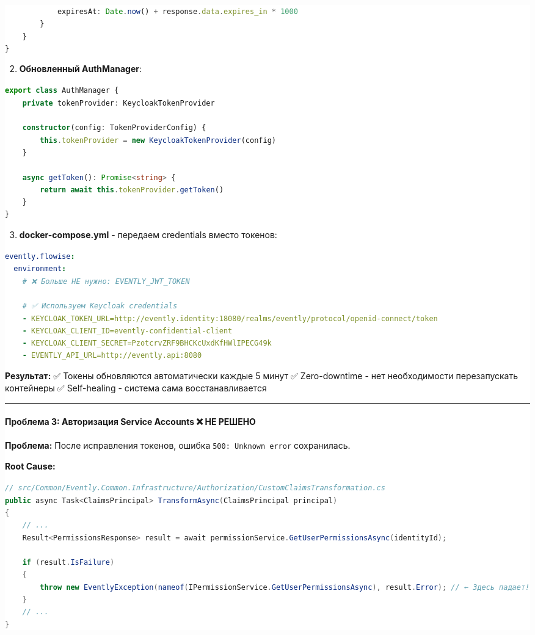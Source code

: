 ```typescript
            expiresAt: Date.now() + response.data.expires_in * 1000
        }
    }
}
```

2. **Обновленный AuthManager**:

```typescript
export class AuthManager {
    private tokenProvider: KeycloakTokenProvider

    constructor(config: TokenProviderConfig) {
        this.tokenProvider = new KeycloakTokenProvider(config)
    }

    async getToken(): Promise<string> {
        return await this.tokenProvider.getToken()
    }
}
```

3. **docker-compose.yml** - передаем credentials вместо токенов:

```yaml
evently.flowise:
  environment:
    # ❌ Больше НЕ нужно: EVENTLY_JWT_TOKEN
    
    # ✅ Используем Keycloak credentials
    - KEYCLOAK_TOKEN_URL=http://evently.identity:18080/realms/evently/protocol/openid-connect/token
    - KEYCLOAK_CLIENT_ID=evently-confidential-client
    - KEYCLOAK_CLIENT_SECRET=PzotcrvZRF9BHCKcUxdKfHWlIPECG49k
    - EVENTLY_API_URL=http://evently.api:8080
```

**Результат:**
✅ Токены обновляются автоматически каждые 5 минут
✅ Zero-downtime - нет необходимости перезапускать контейнеры
✅ Self-healing - система сама восстанавливается

---

#### Проблема 3: Авторизация Service Accounts ❌ НЕ РЕШЕНО

**Проблема:**
После исправления токенов, ошибка `500: Unknown error` сохранилась.

**Root Cause:**
```csharp
// src/Common/Evently.Common.Infrastructure/Authorization/CustomClaimsTransformation.cs
public async Task<ClaimsPrincipal> TransformAsync(ClaimsPrincipal principal)
{
    // ...
    Result<PermissionsResponse> result = await permissionService.GetUserPermissionsAsync(identityId);

    if (result.IsFailure)
    {
        throw new EventlyException(nameof(IPermissionService.GetUserPermissionsAsync), result.Error); // ← Здесь падает!
    }
    // ...
}
```
